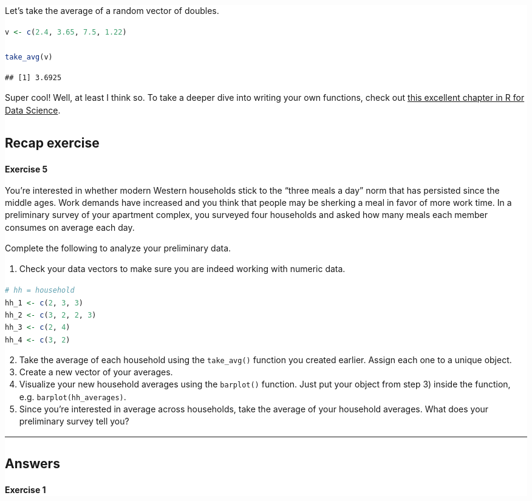 Let’s take the average of a random vector of doubles.

``` r
v <- c(2.4, 3.65, 7.5, 1.22)

take_avg(v)
```

    ## [1] 3.6925

Super cool\! Well, at least I think so. To take a deeper dive into
writing your own functions, check out [this excellent chapter in R for
Data Science](https://r4ds.had.co.nz/functions.html).

## Recap exercise

**Exercise 5**

You’re interested in whether modern Western households stick to the
“three meals a day” norm that has persisted since the middle ages.
Work demands have increased and you think that people may be sherking a
meal in favor of more work time. In a preliminary survey of your
apartment complex, you surveyed four households and asked how many meals
each member consumes on average each day.

Complete the following to analyze your preliminary data.

1)  Check your data vectors to make sure you are indeed working with
    numeric data.



``` r
# hh = household
hh_1 <- c(2, 3, 3)
hh_2 <- c(3, 2, 2, 3)
hh_3 <- c(2, 4)
hh_4 <- c(3, 2)
```

2)  Take the average of each household using the `take_avg()` function
    you created earlier. Assign each one to a unique object.
3)  Create a new vector of your averages.
4)  Visualize your new household averages using the `barplot()`
    function. Just put your object from step 3) inside the function,
    e.g. `barplot(hh_averages)`.
5)  Since you’re interested in average across households, take the
    average of your household averages. What does your preliminary
    survey tell you?

-----

## Answers

**Exercise 1**
